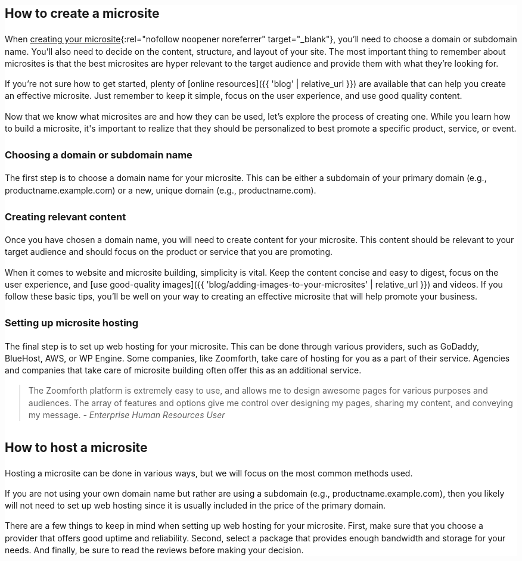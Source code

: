 ## How to create a microsite

When [creating your microsite](https://blog.hubspot.com/marketing/ingenious-microsite-examples){:rel="nofollow noopener noreferrer" target="_blank"}, you’ll need to choose a domain or subdomain name. You’ll also need to decide on the content, structure, and layout of your site. The most important thing to remember about microsites is that the best microsites are hyper relevant to the target audience and provide them with what they’re looking for.

If you’re not sure how to get started, plenty of [online resources]({{ 'blog' | relative_url }}) are available that can help you create an effective microsite. Just remember to keep it simple, focus on the user experience, and use good quality content.

Now that we know what microsites are and how they can be used, let’s explore the process of creating one. While you learn how to build a microsite, it's important to realize that they should be personalized to best promote a specific product, service, or event.

### Choosing a domain or subdomain name

The first step is to choose a domain name for your microsite. This can be either a subdomain of your primary domain (e.g., productname.example.com) or a new, unique domain (e.g., productname.com).

### Creating relevant content

Once you have chosen a domain name, you will need to create content for your microsite. This content should be relevant to your target audience and should focus on the product or service that you are promoting.

When it comes to website and microsite building, simplicity is vital. Keep the content concise and easy to digest, focus on the user experience, and [use good-quality images]({{ 'blog/adding-images-to-your-microsites' | relative_url }}) and videos. If you follow these basic tips, you’ll be well on your way to creating an effective microsite that will help promote your business.

### Setting up microsite hosting

The final step is to set up web hosting for your microsite. This can be done through various providers, such as GoDaddy, BlueHost, AWS, or WP Engine. Some companies, like Zoomforth,  take care of hosting for you as a part of their service. Agencies and companies that take care of microsite building often offer this as an additional service.

>The Zoomforth platform is extremely easy to use, and allows me to design awesome pages for various purposes and audiences. The array of features and options give me control over designing my pages, sharing my content, and conveying my message. *- Enterprise Human Resources User*

## How to host a microsite

Hosting a microsite can be done in various ways, but we will focus on the most common methods used.

If you are not using your own domain name but rather are using a subdomain (e.g., productname.example.com), then you likely will not need to set up web hosting since it is usually included in the price of the primary domain.

There are a few things to keep in mind when setting up web hosting for your microsite. First, make sure that you choose a provider that offers good uptime and reliability. Second, select a package that provides enough bandwidth and storage for your needs. And finally, be sure to read the reviews before making your decision.
